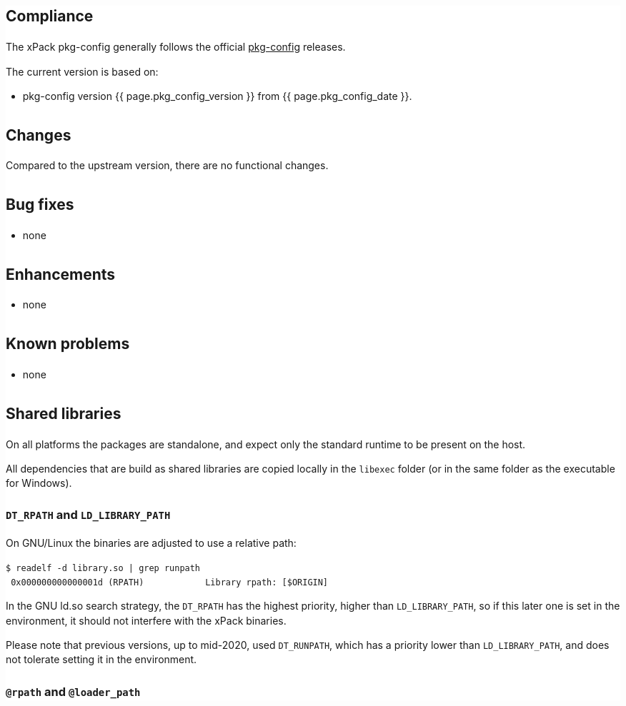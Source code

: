 ## Compliance

The xPack pkg-config generally follows the official
[pkg-config](https://pkgconfig.freedesktop.org/releases/) releases.

The current version is based on:

- pkg-config version {{ page.pkg_config_version }}
from {{ page.pkg_config_date }}.

## Changes

Compared to the upstream version, there are no functional changes.

## Bug fixes

- none

## Enhancements

- none

## Known problems

- none

## Shared libraries

On all platforms the packages are standalone, and expect only the standard
runtime to be present on the host.

All dependencies that are build as shared libraries are copied locally
in the `libexec` folder (or in the same folder as the executable for Windows).

### `DT_RPATH` and `LD_LIBRARY_PATH`

On GNU/Linux the binaries are adjusted to use a relative path:

```console
$ readelf -d library.so | grep runpath
 0x000000000000001d (RPATH)            Library rpath: [$ORIGIN]
```

In the GNU ld.so search strategy, the `DT_RPATH` has
the highest priority, higher than `LD_LIBRARY_PATH`, so if this later one
is set in the environment, it should not interfere with the xPack binaries.

Please note that previous versions, up to mid-2020, used `DT_RUNPATH`, which
has a priority lower than `LD_LIBRARY_PATH`, and does not tolerate setting
it in the environment.

### `@rpath` and `@loader_path`

